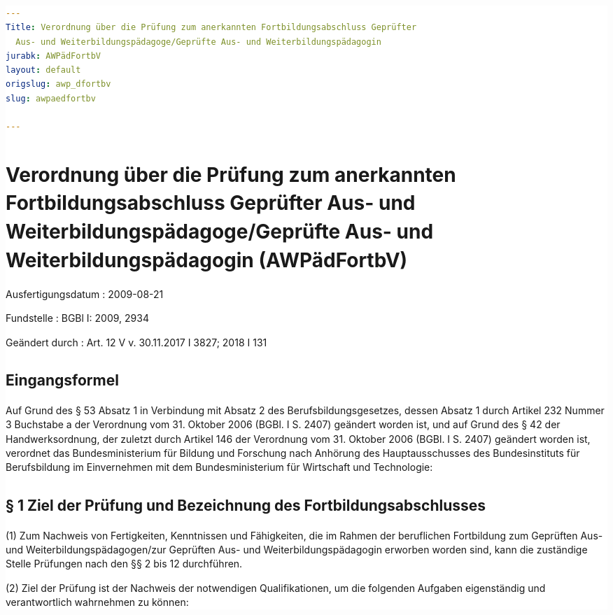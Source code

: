 ```yaml
---
Title: Verordnung über die Prüfung zum anerkannten Fortbildungsabschluss Geprüfter
  Aus- und Weiterbildungspädagoge/Geprüfte Aus- und Weiterbildungspädagogin
jurabk: AWPädFortbV
layout: default
origslug: awp_dfortbv
slug: awpaedfortbv

---
```


# Verordnung über die Prüfung zum anerkannten Fortbildungsabschluss Geprüfter Aus- und Weiterbildungspädagoge/Geprüfte Aus- und Weiterbildungspädagogin (AWPädFortbV)

Ausfertigungsdatum
:   2009-08-21

Fundstelle
:   BGBl I: 2009, 2934

Geändert durch
:   Art. 12 V v. 30.11.2017 I 3827; 2018 I 131


## Eingangsformel

Auf Grund des § 53 Absatz 1 in Verbindung mit Absatz 2 des
Berufsbildungsgesetzes, dessen Absatz 1 durch Artikel 232 Nummer 3
Buchstabe a der Verordnung vom 31. Oktober 2006 (BGBl. I S. 2407)
geändert worden ist, und auf Grund des § 42 der Handwerksordnung, der
zuletzt durch Artikel 146 der Verordnung vom 31. Oktober 2006 (BGBl. I
S. 2407) geändert worden ist, verordnet das Bundesministerium für
Bildung und Forschung nach Anhörung des Hauptausschusses des
Bundesinstituts für Berufsbildung im Einvernehmen mit dem
Bundesministerium für Wirtschaft und Technologie:


## § 1 Ziel der Prüfung und Bezeichnung des Fortbildungsabschlusses

(1) Zum Nachweis von Fertigkeiten, Kenntnissen und Fähigkeiten, die im
Rahmen der beruflichen Fortbildung zum Geprüften Aus- und
Weiterbildungspädagogen/zur Geprüften Aus- und Weiterbildungspädagogin
erworben worden sind, kann die zuständige Stelle Prüfungen nach den §§
2 bis 12 durchführen.

(2) Ziel der Prüfung ist der Nachweis der notwendigen Qualifikationen,
um die folgenden Aufgaben eigenständig und verantwortlich wahrnehmen
zu können:

